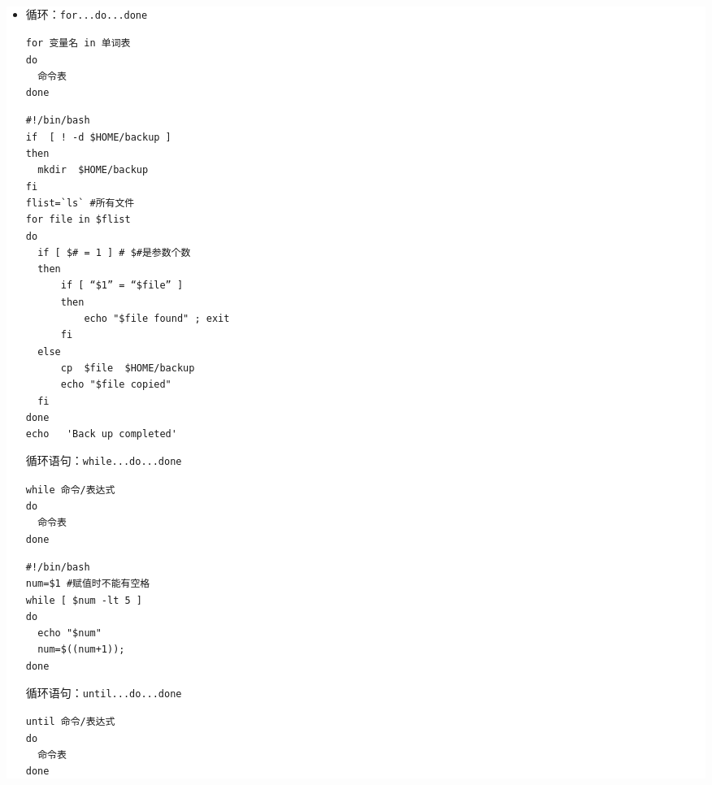 * 循环：`for...do...done`

  ```shell
  for 变量名 in 单词表
  do
  	命令表
  done
  ```

  ```shell
  #!/bin/bash
  if  [ ! -d $HOME/backup ]
  then
  	mkdir  $HOME/backup
  fi
  flist=`ls` #所有文件
  for file in $flist
  do
  	if [ $# = 1 ] # $#是参数个数
  	then
  		if [ “$1” = “$file” ]
  		then
  			echo "$file found" ; exit
  		fi
  	else
  		cp  $file  $HOME/backup
  		echo "$file copied"
  	fi
  done
  echo   'Back up completed'
  ```

  循环语句：`while...do...done`

  ```shell
  while 命令/表达式
  do
  	命令表
  done
  ```

  ```shell
  #!/bin/bash
  num=$1 #赋值时不能有空格
  while [ $num -lt 5 ]
  do
  	echo "$num"
  	num=$((num+1));
  done
  ```

  循环语句：`until...do...done`

  ```shell
  until 命令/表达式
  do
  	命令表
  done
  ```
